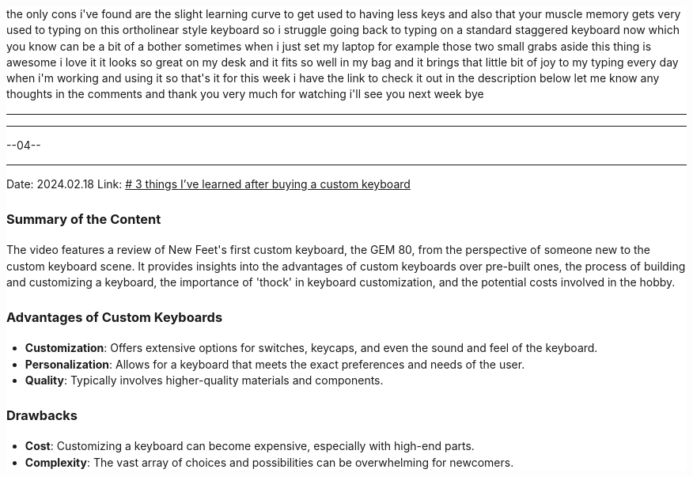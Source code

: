 the only cons i've found are the slight
learning curve to get used to having
less keys
and also that your muscle memory gets
very used to typing on this ortholinear
style keyboard
so i struggle going back to typing on a
standard staggered keyboard now which
you know can be a bit of a bother
sometimes when i just set my laptop for
example
those two small grabs aside this thing
is awesome i love it it looks so great
on my desk and it fits so well in my bag
and it brings that little bit of joy to
my typing every day
when i'm working and using it so that's
it for this week
i have the link to check it out in the
description below let me know any
thoughts in the comments and thank you
very much for watching
i'll see you next week bye

----------

-----

--04--

-----
Date: 2024.02.18
Link: [# 3 things I’ve learned after buying a custom keyboard](https://www.youtube.com/watch?v=xmGHorZd_48)

### Summary of the Content

The video features a review of New Feet's first custom keyboard, the GEM 80, from the perspective of someone new to the custom keyboard scene. It provides insights into the advantages of custom keyboards over pre-built ones, the process of building and customizing a keyboard, the importance of 'thock' in keyboard customization, and the potential costs involved in the hobby.

### Advantages of Custom Keyboards

- **Customization**: Offers extensive options for switches, keycaps, and even the sound and feel of the keyboard.
- **Personalization**: Allows for a keyboard that meets the exact preferences and needs of the user.
- **Quality**: Typically involves higher-quality materials and components.

### Drawbacks

- **Cost**: Customizing a keyboard can become expensive, especially with high-end parts.
- **Complexity**: The vast array of choices and possibilities can be overwhelming for newcomers.
